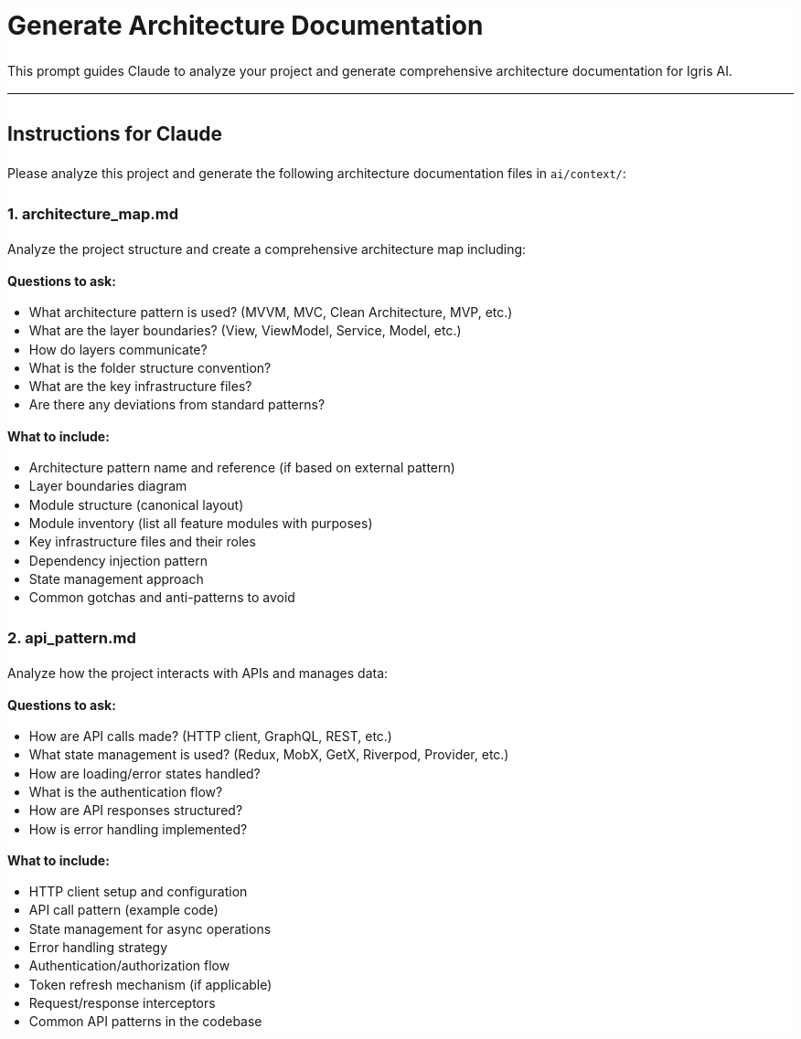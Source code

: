 # Generate Architecture Documentation

This prompt guides Claude to analyze your project and generate comprehensive architecture documentation for Igris AI.

---

## Instructions for Claude

Please analyze this project and generate the following architecture documentation files in `ai/context/`:

### 1. architecture_map.md

Analyze the project structure and create a comprehensive architecture map including:

**Questions to ask:**
- What architecture pattern is used? (MVVM, MVC, Clean Architecture, MVP, etc.)
- What are the layer boundaries? (View, ViewModel, Service, Model, etc.)
- How do layers communicate?
- What is the folder structure convention?
- What are the key infrastructure files?
- Are there any deviations from standard patterns?

**What to include:**
- Architecture pattern name and reference (if based on external pattern)
- Layer boundaries diagram
- Module structure (canonical layout)
- Module inventory (list all feature modules with purposes)
- Key infrastructure files and their roles
- Dependency injection pattern
- State management approach
- Common gotchas and anti-patterns to avoid

### 2. api_pattern.md

Analyze how the project interacts with APIs and manages data:

**Questions to ask:**
- How are API calls made? (HTTP client, GraphQL, REST, etc.)
- What state management is used? (Redux, MobX, GetX, Riverpod, Provider, etc.)
- How are loading/error states handled?
- What is the authentication flow?
- How are API responses structured?
- How is error handling implemented?

**What to include:**
- HTTP client setup and configuration
- API call pattern (example code)
- State management for async operations
- Error handling strategy
- Authentication/authorization flow
- Token refresh mechanism (if applicable)
- Request/response interceptors
- Common API patterns in the codebase
